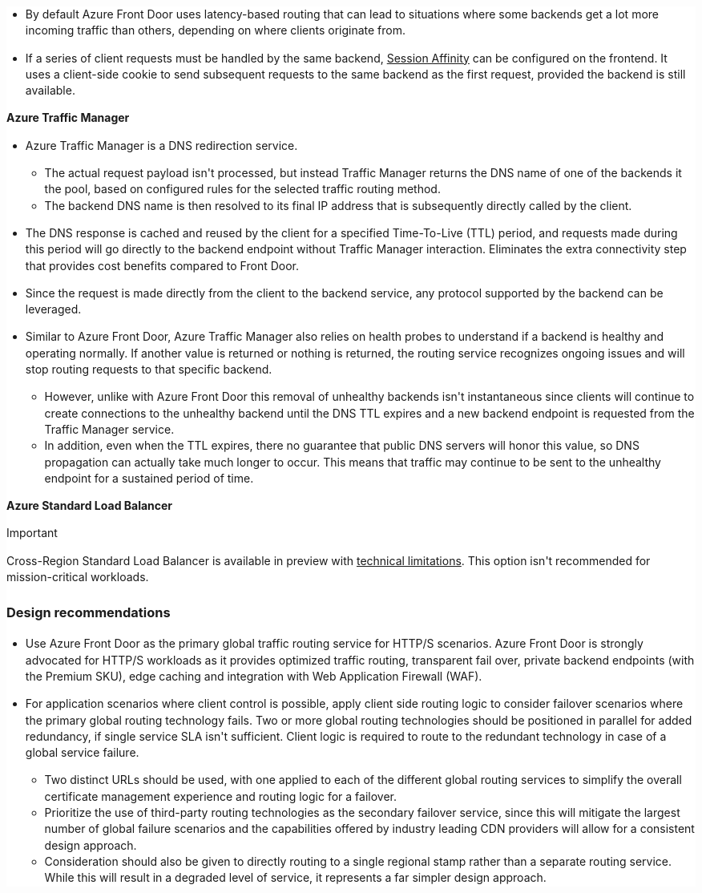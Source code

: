 - By default Azure Front Door uses latency-based routing that can lead to situations where some backends get a lot more incoming traffic than others, depending on where clients originate from.

- If a series of client requests must be handled by the same backend, [Session Affinity](/azure/frontdoor/front-door-routing-methods#session-affinity) can be configured on the frontend. It uses a client-side cookie to send subsequent requests to the same backend as the first request, provided the backend is still available.

**Azure Traffic Manager**

- Azure Traffic Manager is a DNS redirection service.
  - The actual request payload isn't processed, but instead Traffic Manager returns the DNS name of one of the backends it the pool, based on configured rules for the selected traffic routing method.
  - The backend DNS name is then resolved to its final IP address that is subsequently directly called by the client.

- The DNS response is cached and reused by the client for a specified Time-To-Live (TTL) period, and requests made during this period will go directly to the backend endpoint without Traffic Manager interaction. Eliminates the extra connectivity step that provides cost benefits compared to Front Door.

- Since the request is made directly from the client to the backend service, any protocol supported by the backend can be leveraged.

- Similar to Azure Front Door, Azure Traffic Manager also relies on health probes to understand if a backend is healthy and operating normally. If another value is returned or nothing is returned, the routing service recognizes ongoing issues and will stop routing requests to that specific backend.
  - However, unlike with Azure Front Door this removal of unhealthy backends isn't instantaneous since clients will continue to create connections to the unhealthy backend until the DNS TTL expires and a new backend endpoint is requested from the Traffic Manager service.
  - In addition, even when the TTL expires, there no guarantee that public DNS servers will honor this value, so DNS propagation can actually take much longer to occur. This means that traffic may continue to be sent to the unhealthy endpoint for a sustained period of time.  

**Azure Standard Load Balancer**

> [!IMPORTANT]
> Cross-Region Standard Load Balancer is available in preview with [technical limitations](/azure/load-balancer/cross-region-overview#limitations). This option isn't recommended for mission-critical workloads.

### Design recommendations

- Use Azure Front Door as the primary global traffic routing service for HTTP/S scenarios. Azure Front Door is strongly advocated for HTTP/S workloads as it provides optimized traffic routing, transparent fail over, private backend endpoints (with the Premium SKU), edge caching and integration with Web Application Firewall (WAF).

- For application scenarios where client control is possible, apply client side routing logic to consider failover scenarios where the primary global routing technology fails. Two or more global routing technologies should be positioned in parallel for added redundancy, if single service SLA isn't sufficient. Client logic is required to route to the redundant technology in case of a global service failure.
  - Two distinct URLs should be used, with one applied to each of the different global routing services to simplify the overall certificate management experience and routing logic for a failover.
  - Prioritize the use of third-party routing technologies as the secondary failover service, since this will mitigate the largest number of global failure scenarios and the capabilities offered by industry leading CDN providers will allow for a consistent design approach.
  - Consideration should also be given to directly routing to a single regional stamp rather than a separate routing service. While this will result in a degraded level of service, it represents a far simpler design approach.
